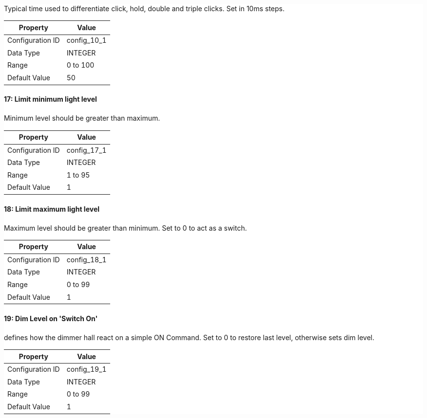 Typical time used to differentiate click, hold, double and triple clicks. Set in 10ms steps.


| Property         | Value    |
|------------------|----------|
| Configuration ID | config_10_1 |
| Data Type        | INTEGER |
| Range | 0 to 100 |
| Default Value | 50 |


#### 17: Limit minimum light level

Minimum level should be greater than maximum.


| Property         | Value    |
|------------------|----------|
| Configuration ID | config_17_1 |
| Data Type        | INTEGER |
| Range | 1 to 95 |
| Default Value | 1 |


#### 18: Limit maximum light level

Maximum level should be greater than minimum. Set to 0 to act as a switch.


| Property         | Value    |
|------------------|----------|
| Configuration ID | config_18_1 |
| Data Type        | INTEGER |
| Range | 0 to 99 |
| Default Value | 1 |


#### 19: Dim Level on &#x27;Switch On&#x27;

defines how the dimmer hall react on a simple ON Command. Set to 0 to restore last level, otherwise sets dim level.


| Property         | Value    |
|------------------|----------|
| Configuration ID | config_19_1 |
| Data Type        | INTEGER |
| Range | 0 to 99 |
| Default Value | 1 |
